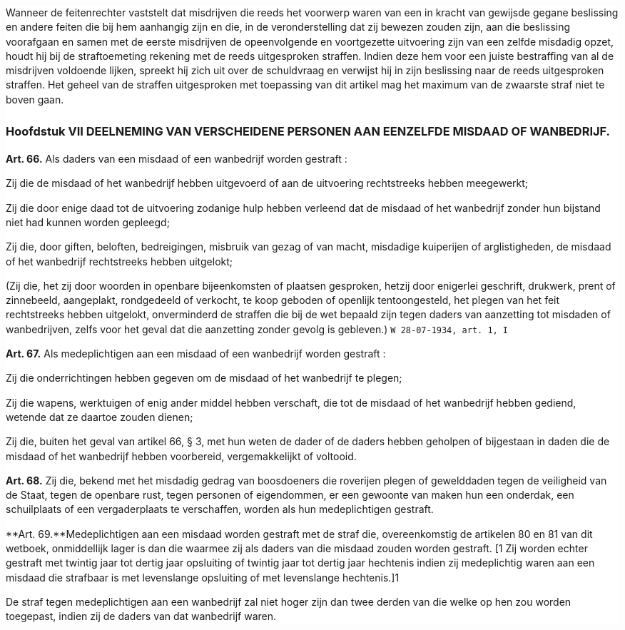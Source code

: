 Wanneer de feitenrechter vaststelt dat misdrijven die reeds het voorwerp waren van een in kracht van gewijsde gegane beslissing en andere feiten die bij hem aanhangig zijn en die, in de veronderstelling dat zij bewezen zouden zijn, aan die beslissing voorafgaan en samen met de eerste misdrijven de opeenvolgende en voortgezette uitvoering zijn van een zelfde misdadig opzet, houdt hij bij de straftoemeting rekening met de reeds uitgesproken straffen. Indien deze hem voor een juiste bestraffing van al de misdrijven voldoende lijken, spreekt hij zich uit over de schuldvraag en verwijst hij in zijn beslissing naar de reeds uitgesproken straffen. Het geheel van de straffen uitgesproken met toepassing van dit artikel mag het maximum van de zwaarste straf niet te boven gaan.

### Hoofdstuk VII DEELNEMING VAN VERSCHEIDENE PERSONEN AAN EENZELFDE MISDAAD OF WANBEDRIJF.


**Art. 66.** Als daders van een misdaad of een wanbedrijf worden gestraft :

Zij die de misdaad of het wanbedrijf hebben uitgevoerd of aan de uitvoering rechtstreeks hebben meegewerkt;

Zij die door enige daad tot de uitvoering zodanige hulp hebben verleend dat de misdaad of het wanbedrijf zonder hun bijstand niet had kunnen worden gepleegd;

Zij die, door giften, beloften, bedreigingen, misbruik van gezag of van macht, misdadige kuiperijen of arglistigheden, de misdaad of het wanbedrijf rechtstreeks hebben uitgelokt;

(Zij die, het zij door woorden in openbare bijeenkomsten of plaatsen gesproken, hetzij door enigerlei geschrift, drukwerk, prent of zinnebeeld, aangeplakt, rondgedeeld of verkocht, te koop geboden of openlijk tentoongesteld, het plegen van het feit rechtstreeks hebben uitgelokt, onverminderd de straffen die bij de wet bepaald zijn tegen daders van aanzetting tot misdaden of wanbedrijven, zelfs voor het geval dat die aanzetting zonder gevolg is gebleven.) `W 28-07-1934, art. 1, I`


**Art. 67.** Als medeplichtigen aan een misdaad of een wanbedrijf worden gestraft :

Zij die onderrichtingen hebben gegeven om de misdaad of het wanbedrijf te plegen;

Zij die wapens, werktuigen of enig ander middel hebben verschaft, die tot de misdaad of het wanbedrijf hebben gediend, wetende dat ze daartoe zouden dienen;

Zij die, buiten het geval van artikel 66, § 3, met hun weten de dader of de daders hebben geholpen of bijgestaan in daden die de misdaad of het wanbedrijf hebben voorbereid, vergemakkelijkt of voltooid.


**Art. 68.** Zij die, bekend met het misdadig gedrag van boosdoeners die roverijen plegen of gewelddaden tegen de veiligheid van de Staat, tegen de openbare rust, tegen personen of eigendommen, er een gewoonte van maken hun een onderdak, een schuilplaats of een vergaderplaats te verschaffen, worden als hun medeplichtigen gestraft.


**Art. 69.**Medeplichtigen aan een misdaad worden gestraft met de straf die, overeenkomstig de artikelen 80 en 81 van dit wetboek, onmiddellijk lager is dan die waarmee zij als daders van die misdaad zouden worden gestraft. [1 Zij worden echter gestraft met twintig jaar tot dertig jaar opsluiting of twintig jaar tot dertig jaar hechtenis indien zij medeplichtig waren aan een misdaad die strafbaar is met levenslange opsluiting of met levenslange hechtenis.]1

De straf tegen medeplichtigen aan een wanbedrijf zal niet hoger zijn dan twee derden van die welke op hen zou worden toegepast, indien zij de daders van dat wanbedrijf waren.

